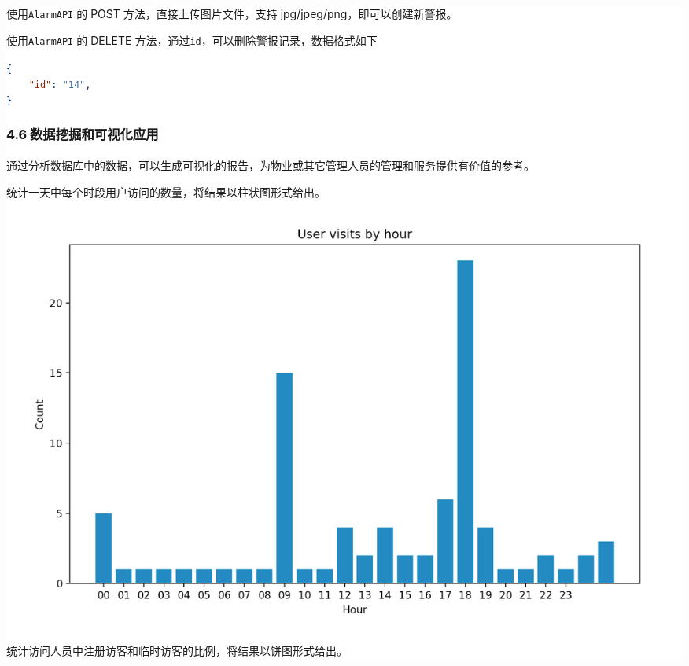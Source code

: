 使用`AlarmAPI` 的 POST 方法，直接上传图片文件，支持 jpg/jpeg/png，即可以创建新警报。

使用`AlarmAPI` 的 DELETE 方法，通过`id`，可以删除警报记录，数据格式如下

```json
{
    "id": "14",
}
```

### 4.6 数据挖掘和可视化应用

通过分析数据库中的数据，可以生成可视化的报告，为物业或其它管理人员的管理和服务提供有价值的参考。

统计一天中每个时段用户访问的数量，将结果以柱状图形式给出。

![visits_by_hour](Screenshot/visits_by_hour.png)

统计访问人员中注册访客和临时访客的比例，将结果以饼图形式给出。
